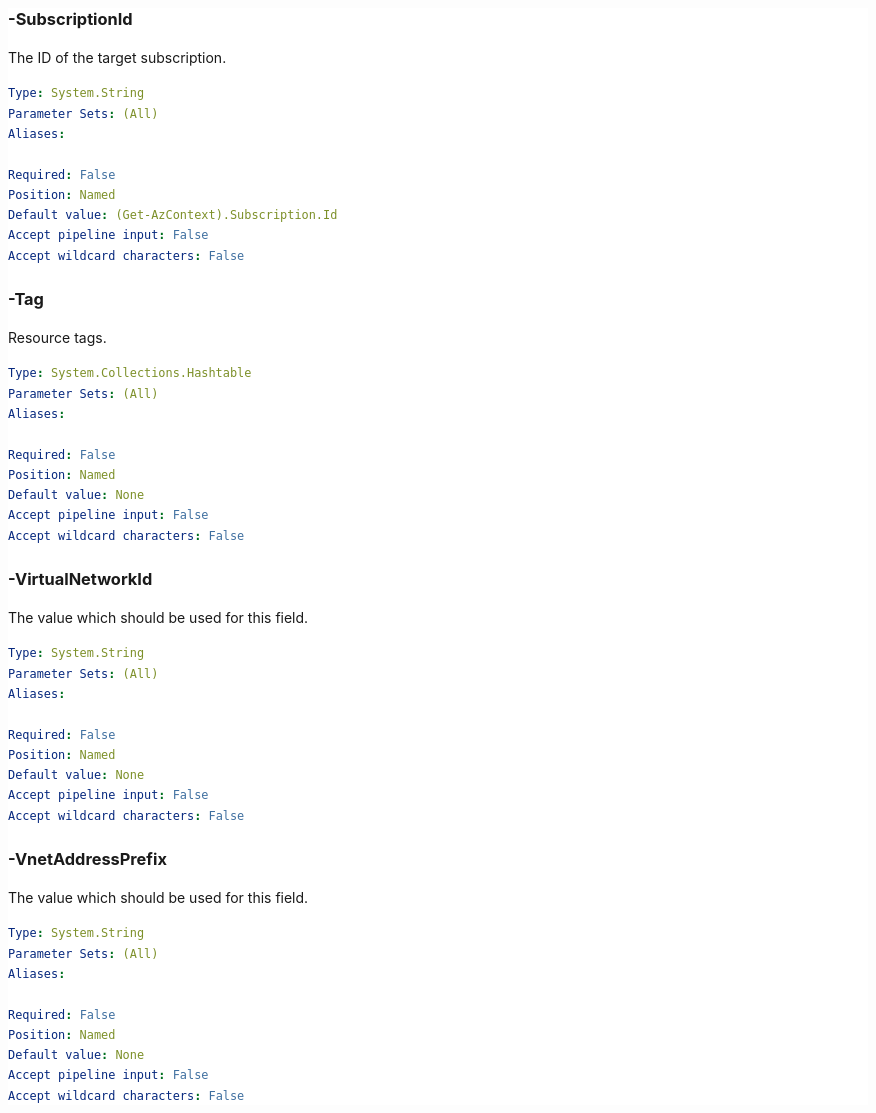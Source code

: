 ### -SubscriptionId
The ID of the target subscription.

```yaml
Type: System.String
Parameter Sets: (All)
Aliases:

Required: False
Position: Named
Default value: (Get-AzContext).Subscription.Id
Accept pipeline input: False
Accept wildcard characters: False
```

### -Tag
Resource tags.

```yaml
Type: System.Collections.Hashtable
Parameter Sets: (All)
Aliases:

Required: False
Position: Named
Default value: None
Accept pipeline input: False
Accept wildcard characters: False
```

### -VirtualNetworkId
The value which should be used for this field.

```yaml
Type: System.String
Parameter Sets: (All)
Aliases:

Required: False
Position: Named
Default value: None
Accept pipeline input: False
Accept wildcard characters: False
```

### -VnetAddressPrefix
The value which should be used for this field.

```yaml
Type: System.String
Parameter Sets: (All)
Aliases:

Required: False
Position: Named
Default value: None
Accept pipeline input: False
Accept wildcard characters: False
```
